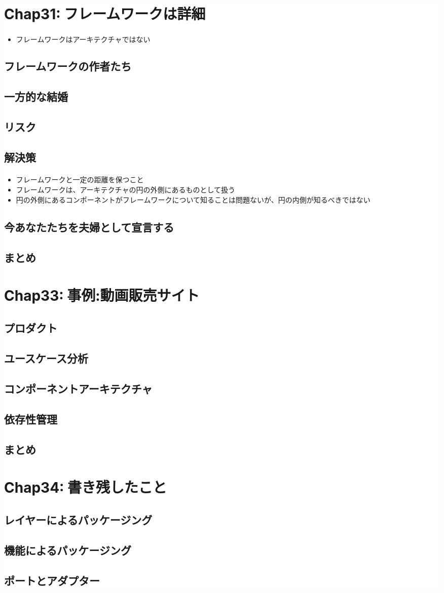 # Chap31: フレームワークは詳細

- フレームワークはアーキテクチャではない

## フレームワークの作者たち

## 一方的な結婚

## リスク

## 解決策

- フレームワークと一定の距離を保つこと
- フレームワークは、アーキテクチャの円の外側にあるものとして扱う
- 円の外側にあるコンポーネントがフレームワークについて知ることは問題ないが、円の内側が知るべきではない

## 今あなたたちを夫婦として宣言する

## まとめ

# Chap33: 事例:動画販売サイト

## プロダクト

## ユースケース分析

## コンポーネントアーキテクチャ

## 依存性管理

## まとめ

# Chap34: 書き残したこと

## レイヤーによるパッケージング

## 機能によるパッケージング

## ポートとアダプター

